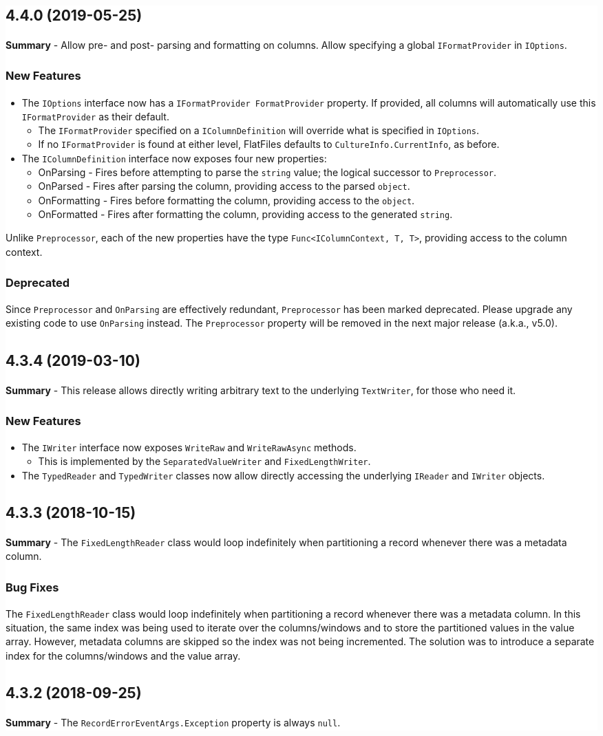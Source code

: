## 4.4.0 (2019-05-25)
**Summary** - Allow pre- and post- parsing and formatting on columns. Allow specifying a global `IFormatProvider` in `IOptions`.

### New Features
* The `IOptions` interface now has a `IFormatProvider FormatProvider` property. If provided, all columns will automatically use this `IFormatProvider` as their default.
    * The `IFormatProvider` specified on a `IColumnDefinition` will override what is specified in `IOptions`.
    * If no `IFormatProvider` is found at either level, FlatFiles defaults to `CultureInfo.CurrentInfo`, as before.
* The `IColumnDefinition` interface now exposes four new properties:
    * OnParsing - Fires before attempting to parse the `string` value; the logical successor to `Preprocessor`. 
    * OnParsed - Fires after parsing the column, providing access to the parsed `object`.
    * OnFormatting - Fires before formatting the column, providing access to the `object`.
    * OnFormatted - Fires after formatting the column, providing access to the generated `string`.

Unlike `Preprocessor`, each of the new properties have the type `Func<IColumnContext, T, T>`, providing access to the column context.

### Deprecated
Since `Preprocessor` and `OnParsing` are effectively redundant, `Preprocessor` has been marked deprecated. Please upgrade any existing code to use `OnParsing` instead. The `Preprocessor` property will be removed in the next major release (a.k.a., v5.0).

## 4.3.4 (2019-03-10)
**Summary** - This release allows directly writing arbitrary text to the underlying `TextWriter`, for those who need it.

### New Features
* The `IWriter` interface now exposes `WriteRaw` and `WriteRawAsync` methods.
    * This is implemented by the `SeparatedValueWriter` and `FixedLengthWriter`.
* The `TypedReader` and `TypedWriter` classes now allow directly accessing the underlying `IReader` and `IWriter` objects.

## 4.3.3 (2018-10-15)
**Summary** - The `FixedLengthReader` class would loop indefinitely when partitioning a record whenever there was a metadata column.

### Bug Fixes
The `FixedLengthReader` class would loop indefinitely when partitioning a record whenever there was a metadata column. In this situation, the same index was being used to iterate over the columns/windows and to store the partitioned values in the value array. However, metadata columns are skipped so the index was not being incremented. The solution was to introduce a separate index for the columns/windows and the value array.

## 4.3.2 (2018-09-25)
**Summary** - The `RecordErrorEventArgs.Exception` property is always `null`.
